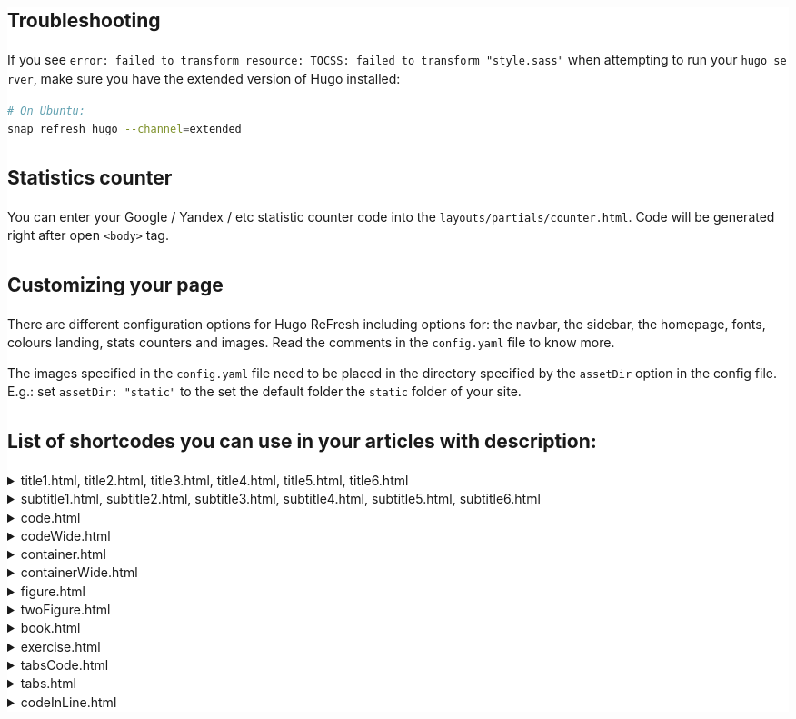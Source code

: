 ## Troubleshooting

If you see `error: failed to transform resource: TOCSS: failed to transform "style.sass"` when attempting to run your `hugo server`, make sure you have the extended version of Hugo installed:

```bash
# On Ubuntu:
snap refresh hugo --channel=extended
```

## Statistics counter

You can enter your Google / Yandex / etc statistic counter code into the `layouts/partials/counter.html`. Code will be generated right after open `<body>` tag.

## Customizing your page

There are different configuration options for Hugo ReFresh including options for: the navbar, the sidebar, the homepage, fonts, colours landing, stats counters and images. 
Read the comments in the `config.yaml` file to know more.

The images specified in the `config.yaml` file need to be placed in the directory specified by the `assetDir` option in the config file. 
E.g.: set `assetDir: "static"` to the set the default folder the `static` folder of your site. 

## List of shortcodes you can use in your articles with description:

<details><summary> title1.html, title2.html, title3.html, title4.html, title5.html, title6.html </summary></details>

<details><summary> subtitle1.html, subtitle2.html, subtitle3.html, subtitle4.html, subtitle5.html, subtitle6.html </summary></details>

<details><summary> code.html </summary></details>

<details><summary> codeWide.html </summary></details>

<details><summary> container.html </summary></details>

<details><summary> containerWide.html </summary></details>

<details><summary> figure.html </summary></details>

<details><summary> twoFigure.html </summary></details>

<details><summary> book.html </summary></details>

<details><summary> exercise.html </summary></details>


<details><summary> tabsCode.html </summary></details>

<details><summary> tabs.html </summary></details>

<details><summary> codeInLine.html </summary></details>
